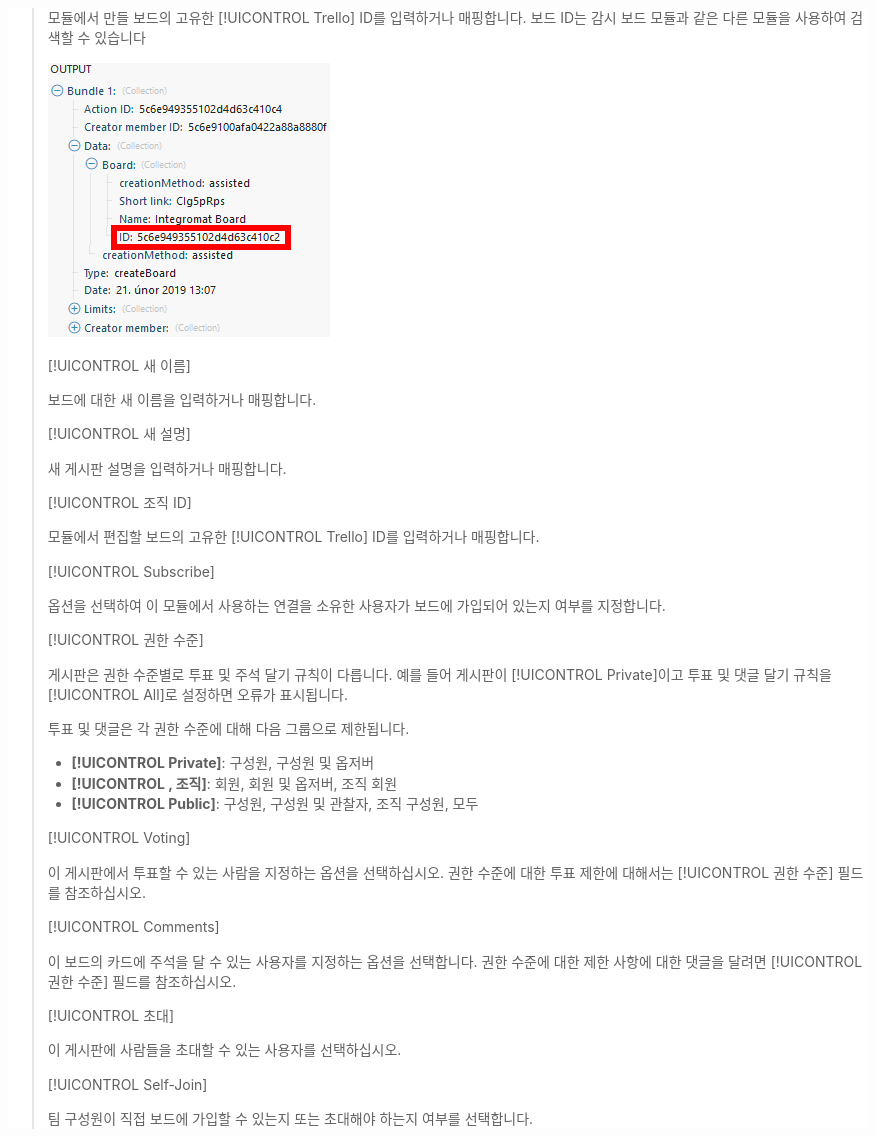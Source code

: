 >   <td> <p>모듈에서 만들 보드의 고유한 [!UICONTROL Trello] ID를 입력하거나 매핑합니다. 보드 ID는 감시 보드 모듈과 같은 다른 모듈을 사용하여 검색할 수 있습니다</p> <p> <img src="/help/workfront-fusion/references/apps-and-modules/assets/watch-boards.png"> </p> </td> 
>  </tr> 
>  <tr> 
>   <td role="rowheader">[!UICONTROL 새 이름]</td> 
>   <td> <p> 보드에 대한 새 이름을 입력하거나 매핑합니다.</p> </td> 
>  </tr> 
>  <tr> 
>   <td role="rowheader">[!UICONTROL 새 설명]</td> 
>   <td> <p> 새 게시판 설명을 입력하거나 매핑합니다.</p> </td> 
>  </tr> 
>  <tr> 
>   <td role="rowheader"> <p>[!UICONTROL 조직 ID]</p> </td> 
>   <td> <p>모듈에서 편집할 보드의 고유한 [!UICONTROL Trello] ID를 입력하거나 매핑합니다.  </p> </td> 
>  </tr> 
>  <tr> 
>   <td role="rowheader">[!UICONTROL Subscribe] </td> 
>   <td> <p>옵션을 선택하여 이 모듈에서 사용하는 연결을 소유한 사용자가 보드에 가입되어 있는지 여부를 지정합니다.</p> </td> 
>  </tr> 
>  <tr> 
>   <td role="rowheader"> <p>[!UICONTROL 권한 수준]</p> </td> 
>   <td> <p>게시판은 권한 수준별로 투표 및 주석 달기 규칙이 다릅니다. 예를 들어 게시판이 [!UICONTROL Private]이고 투표 및 댓글 달기 규칙을 [!UICONTROL All]로 설정하면 오류가 표시됩니다. </p> <p>투표 및 댓글은 각 권한 수준에 대해 다음 그룹으로 제한됩니다.</p> 
>    <ul> 
>     <li><strong>[!UICONTROL Private]</strong>: 
>      구성원, 구성원 및 옵저버</li> 
>     <li><strong>[!UICONTROL , 조직]</strong>: 
>      회원, 회원 및 옵저버, 조직 회원</li> 
>     <li><strong>[!UICONTROL Public]</strong>: 
>      구성원, 구성원 및 관찰자, 조직 구성원, 모두</li> 
>    </ul> </td> 
>  </tr> 
>  <tr> 
>   <td role="rowheader"> <p>[!UICONTROL Voting]</p> </td> 
>   <td> <p>이 게시판에서 투표할 수 있는 사람을 지정하는 옵션을 선택하십시오. 권한 수준에 대한 투표 제한에 대해서는 [!UICONTROL 권한 수준] 필드를 참조하십시오.</p> </td> 
>  </tr> 
>  <tr> 
>   <td role="rowheader"> <p>[!UICONTROL Comments]</p> </td> 
>   <td> <p>이 보드의 카드에 주석을 달 수 있는 사용자를 지정하는 옵션을 선택합니다. 권한 수준에 대한 제한 사항에 대한 댓글을 달려면 [!UICONTROL 권한 수준] 필드를 참조하십시오.</p> </td> 
>  </tr> 
>  <tr> 
>   <td role="rowheader">[!UICONTROL 초대] </td> 
>   <td> <p>이 게시판에 사람들을 초대할 수 있는 사용자를 선택하십시오.</p> </td> 
>  </tr> 
>  <tr> 
>   <td role="rowheader">[!UICONTROL Self-Join]</td> 
>   <td> <p> 팀 구성원이 직접 보드에 가입할 수 있는지 또는 초대해야 하는지 여부를 선택합니다.</p> </td> 
>  </tr> 